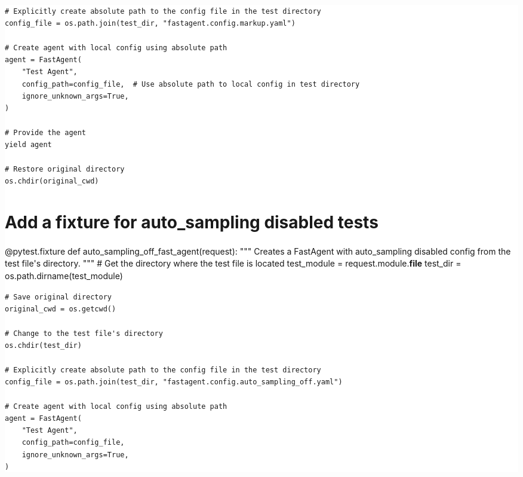     # Explicitly create absolute path to the config file in the test directory
    config_file = os.path.join(test_dir, "fastagent.config.markup.yaml")

    # Create agent with local config using absolute path
    agent = FastAgent(
        "Test Agent",
        config_path=config_file,  # Use absolute path to local config in test directory
        ignore_unknown_args=True,
    )

    # Provide the agent
    yield agent

    # Restore original directory
    os.chdir(original_cwd)
# Add a fixture for auto_sampling disabled tests
@pytest.fixture
def auto_sampling_off_fast_agent(request):
    """
    Creates a FastAgent with auto_sampling disabled config from the test file's directory.
    """
    # Get the directory where the test file is located
    test_module = request.module.__file__
    test_dir = os.path.dirname(test_module)

    # Save original directory
    original_cwd = os.getcwd()

    # Change to the test file's directory
    os.chdir(test_dir)

    # Explicitly create absolute path to the config file in the test directory
    config_file = os.path.join(test_dir, "fastagent.config.auto_sampling_off.yaml")

    # Create agent with local config using absolute path
    agent = FastAgent(
        "Test Agent",
        config_path=config_file,
        ignore_unknown_args=True,
    )
